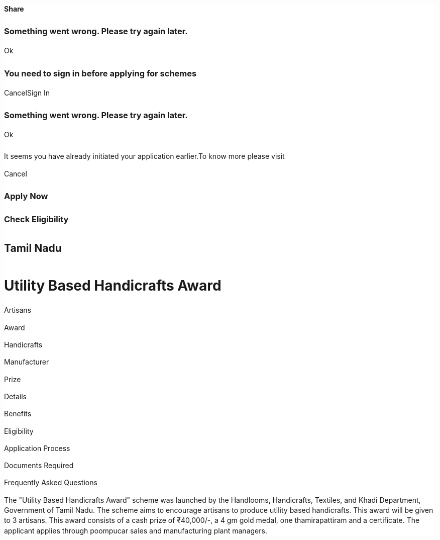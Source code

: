 #### Share

### Something went wrong. Please try again later.

Ok

### 

### You need to sign in before applying for schemes

CancelSign In

### Something went wrong. Please try again later.

Ok

### 

It seems you have already initiated your application earlier.To know more please visit

Cancel

### Apply Now

### Check Eligibility

Tamil Nadu
----------

Utility Based Handicrafts Award
===============================

Artisans

Award

Handicrafts

Manufacturer

Prize

Details

Benefits

Eligibility

Application Process

Documents Required

Frequently Asked Questions

The "Utility Based Handicrafts Award" scheme was launched by the Handlooms, Handicrafts, Textiles, and Khadi Department, Government of Tamil Nadu. The scheme aims to encourage artisans to produce utility based handicrafts. This award will be given to 3 artisans. This award consists of a cash prize of ₹40,000/-, a 4 gm gold medal, one thamirapattiram and a certificate. The applicant applies through poompucar sales and manufacturing plant managers.
